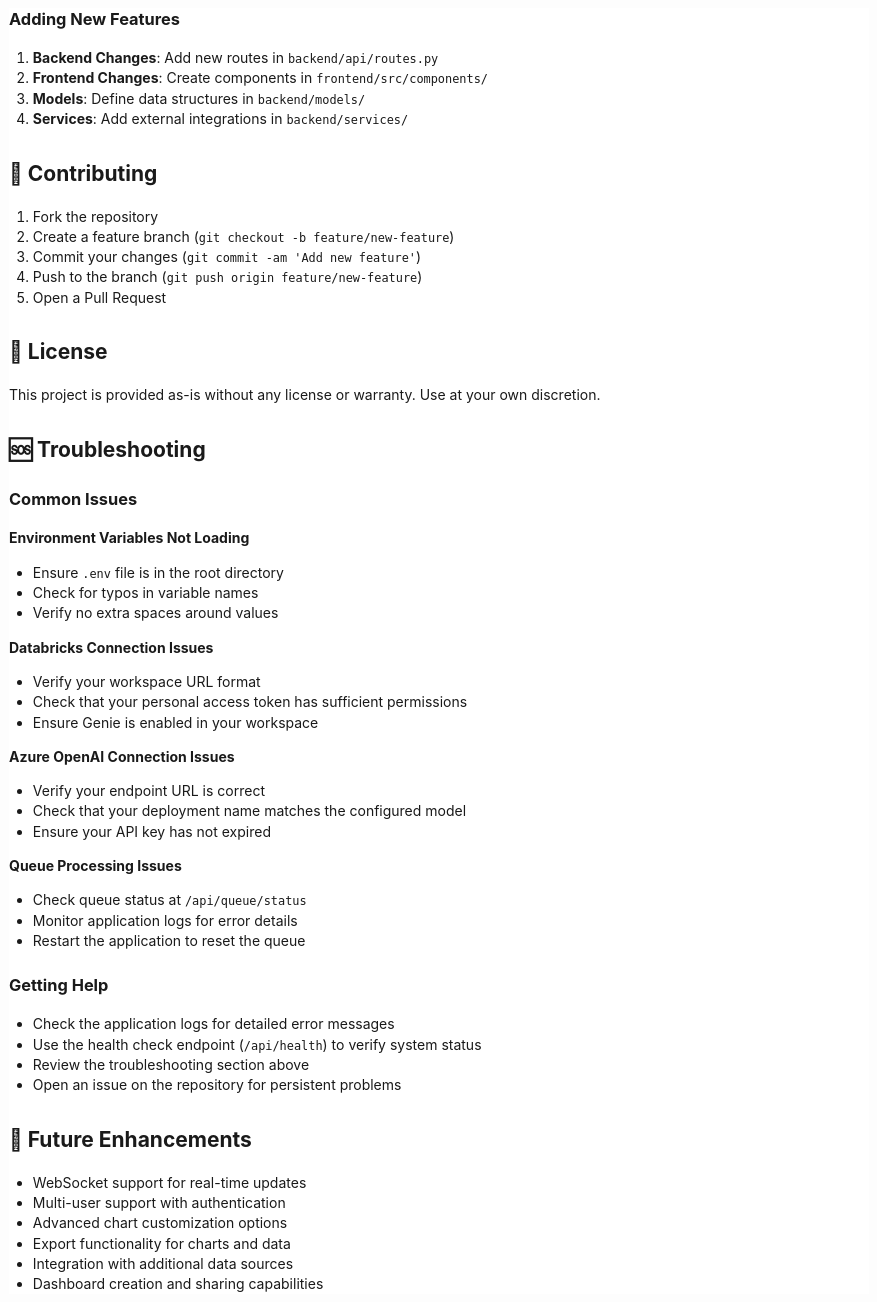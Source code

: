 ### Adding New Features

1. **Backend Changes**: Add new routes in `backend/api/routes.py`
2. **Frontend Changes**: Create components in `frontend/src/components/`
3. **Models**: Define data structures in `backend/models/`
4. **Services**: Add external integrations in `backend/services/`

## 🤝 Contributing

1. Fork the repository
2. Create a feature branch (`git checkout -b feature/new-feature`)
3. Commit your changes (`git commit -am 'Add new feature'`)
4. Push to the branch (`git push origin feature/new-feature`)
5. Open a Pull Request

## 📝 License

This project is provided as-is without any license or warranty. Use at your own discretion.

## 🆘 Troubleshooting

### Common Issues

**Environment Variables Not Loading**
- Ensure `.env` file is in the root directory
- Check for typos in variable names
- Verify no extra spaces around values

**Databricks Connection Issues**
- Verify your workspace URL format
- Check that your personal access token has sufficient permissions
- Ensure Genie is enabled in your workspace

**Azure OpenAI Connection Issues**
- Verify your endpoint URL is correct
- Check that your deployment name matches the configured model
- Ensure your API key has not expired

**Queue Processing Issues**
- Check queue status at `/api/queue/status`
- Monitor application logs for error details
- Restart the application to reset the queue

### Getting Help

- Check the application logs for detailed error messages
- Use the health check endpoint (`/api/health`) to verify system status
- Review the troubleshooting section above
- Open an issue on the repository for persistent problems

## 🎯 Future Enhancements

- WebSocket support for real-time updates
- Multi-user support with authentication
- Advanced chart customization options
- Export functionality for charts and data
- Integration with additional data sources
- Dashboard creation and sharing capabilities